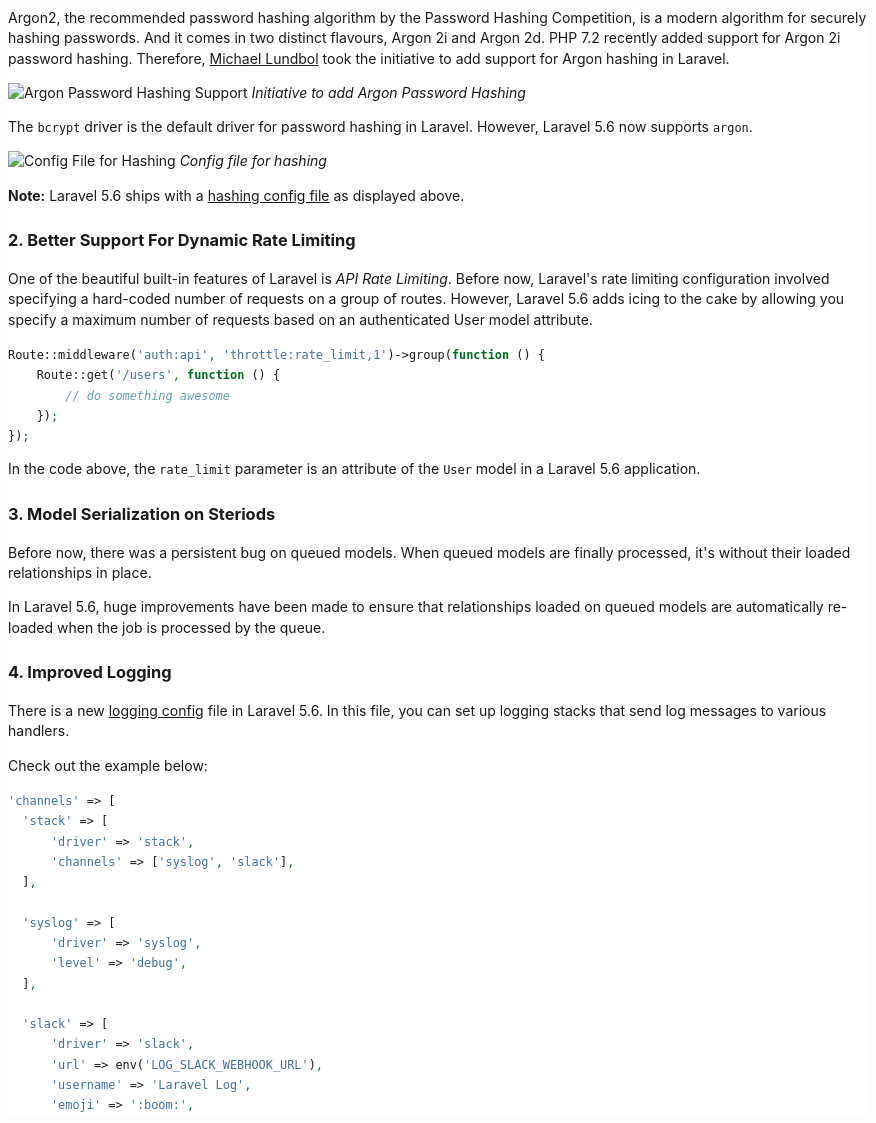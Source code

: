 Argon2, the recommended password hashing algorithm by the Password Hashing Competition, is a modern algorithm for securely hashing passwords. And it comes in two distinct flavours, Argon 2i and Argon 2d. PHP 7.2 recently added support for Argon 2i password hashing. Therefore, [Michael Lundbol](https://github.com/morloderex) took the initiative to add support for Argon hashing in Laravel.

![Argon Password Hashing Support](https://cdn.auth0.com/blog/laravel56/argon.png)
_Initiative to add Argon Password Hashing_

The `bcrypt` driver is the default driver for password hashing in Laravel. However, Laravel 5.6 now supports `argon`.

![Config File for Hashing](https://cdn.auth0.com/blog/laravel56/argondriversupport.png)
_Config file for hashing_

**Note:** Laravel 5.6 ships with a [hashing config file](https://github.com/laravel/laravel/blob/develop/config/hashing.php) as displayed above.

### 2. Better Support For Dynamic Rate Limiting

One of the beautiful built-in features of Laravel is _API Rate Limiting_. Before now, Laravel's rate limiting configuration involved specifying a hard-coded number of requests on a group of routes. However, Laravel 5.6 adds icing to the cake by allowing you specify a maximum number of requests based on an authenticated User model attribute.

```php
Route::middleware('auth:api', 'throttle:rate_limit,1')->group(function () {
    Route::get('/users', function () {
        // do something awesome
    });
});
```

In the code above, the `rate_limit` parameter is an attribute of the `User` model in a Laravel 5.6 application.

### 3. Model Serialization on Steriods

Before now, there was a persistent bug on queued models. When queued models are finally processed, it's without their loaded relationships in place.

In Laravel 5.6, huge improvements have been made to ensure that relationships loaded on queued models are automatically re-loaded when the job is processed by the queue.

### 4. Improved Logging

There is a new [logging config](https://github.com/laravel/laravel/blob/develop/config/logging.php) file in Laravel 5.6. In this file, you can set up logging stacks that send log messages to various handlers.

Check out the example below:

```php
'channels' => [
  'stack' => [
      'driver' => 'stack',
      'channels' => ['syslog', 'slack'],
  ],

  'syslog' => [
      'driver' => 'syslog',
      'level' => 'debug',
  ],

  'slack' => [
      'driver' => 'slack',
      'url' => env('LOG_SLACK_WEBHOOK_URL'),
      'username' => 'Laravel Log',
      'emoji' => ':boom:',
```